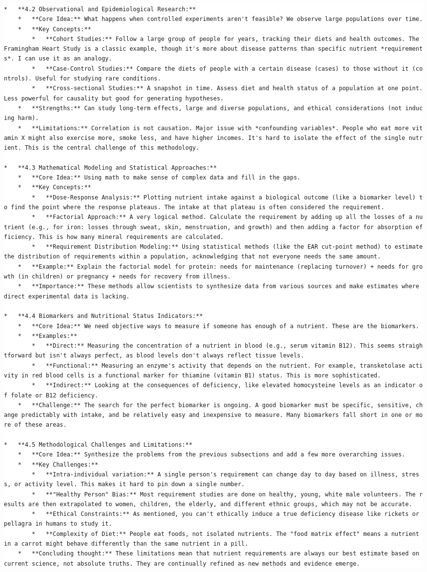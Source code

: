     *   **4.2 Observational and Epidemiological Research:**
        *   **Core Idea:** What happens when controlled experiments aren't feasible? We observe large populations over time.
        *   **Key Concepts:**
            *   **Cohort Studies:** Follow a large group of people for years, tracking their diets and health outcomes. The Framingham Heart Study is a classic example, though it's more about disease patterns than specific nutrient *requirements*. I can use it as an analogy.
            *   **Case-Control Studies:** Compare the diets of people with a certain disease (cases) to those without it (controls). Useful for studying rare conditions.
            *   **Cross-sectional Studies:** A snapshot in time. Assess diet and health status of a population at one point. Less powerful for causality but good for generating hypotheses.
        *   **Strengths:** Can study long-term effects, large and diverse populations, and ethical considerations (not inducing harm).
        *   **Limitations:** Correlation is not causation. Major issue with *confounding variables*. People who eat more vitamin X might also exercise more, smoke less, and have higher incomes. It's hard to isolate the effect of the single nutrient. This is the central challenge of this methodology.

    *   **4.3 Mathematical Modeling and Statistical Approaches:**
        *   **Core Idea:** Using math to make sense of complex data and fill in the gaps.
        *   **Key Concepts:**
            *   **Dose-Response Analysis:** Plotting nutrient intake against a biological outcome (like a biomarker level) to find the point where the response plateaus. The intake at that plateau is often considered the requirement.
            *   **Factorial Approach:** A very logical method. Calculate the requirement by adding up all the losses of a nutrient (e.g., for iron: losses through sweat, skin, menstruation, and growth) and then adding a factor for absorption efficiency. This is how many mineral requirements are calculated.
            *   **Requirement Distribution Modeling:** Using statistical methods (like the EAR cut-point method) to estimate the distribution of requirements within a population, acknowledging that not everyone needs the same amount.
        *   **Example:** Explain the factorial model for protein: needs for maintenance (replacing turnover) + needs for growth (in children) or pregnancy + needs for recovery from illness.
        *   **Importance:** These methods allow scientists to synthesize data from various sources and make estimates where direct experimental data is lacking.

    *   **4.4 Biomarkers and Nutritional Status Indicators:**
        *   **Core Idea:** We need objective ways to measure if someone has enough of a nutrient. These are the biomarkers.
        *   **Examples:**
            *   **Direct:** Measuring the concentration of a nutrient in blood (e.g., serum vitamin B12). This seems straightforward but isn't always perfect, as blood levels don't always reflect tissue levels.
            *   **Functional:** Measuring an enzyme's activity that depends on the nutrient. For example, transketolase activity in red blood cells is a functional marker for thiamine (vitamin B1) status. This is more sophisticated.
            *   **Indirect:** Looking at the consequences of deficiency, like elevated homocysteine levels as an indicator of folate or B12 deficiency.
        *   **Challenge:** The search for the perfect biomarker is ongoing. A good biomarker must be specific, sensitive, change predictably with intake, and be relatively easy and inexpensive to measure. Many biomarkers fall short in one or more of these areas.

    *   **4.5 Methodological Challenges and Limitations:**
        *   **Core Idea:** Synthesize the problems from the previous subsections and add a few more overarching issues.
        *   **Key Challenges:**
            *   **Intra-individual variation:** A single person's requirement can change day to day based on illness, stress, or activity level. This makes it hard to pin down a single number.
            *   **"Healthy Person" Bias:** Most requirement studies are done on healthy, young, white male volunteers. The results are then extrapolated to women, children, the elderly, and different ethnic groups, which may not be accurate.
            *   **Ethical Constraints:** As mentioned, you can't ethically induce a true deficiency disease like rickets or pellagra in humans to study it.
            *   **Complexity of Diet:** People eat foods, not isolated nutrients. The "food matrix effect" means a nutrient in a carrot might behave differently than the same nutrient in a pill.
        *   **Concluding thought:** These limitations mean that nutrient requirements are always our best estimate based on current science, not absolute truths. They are continually refined as new methods and evidence emerge.